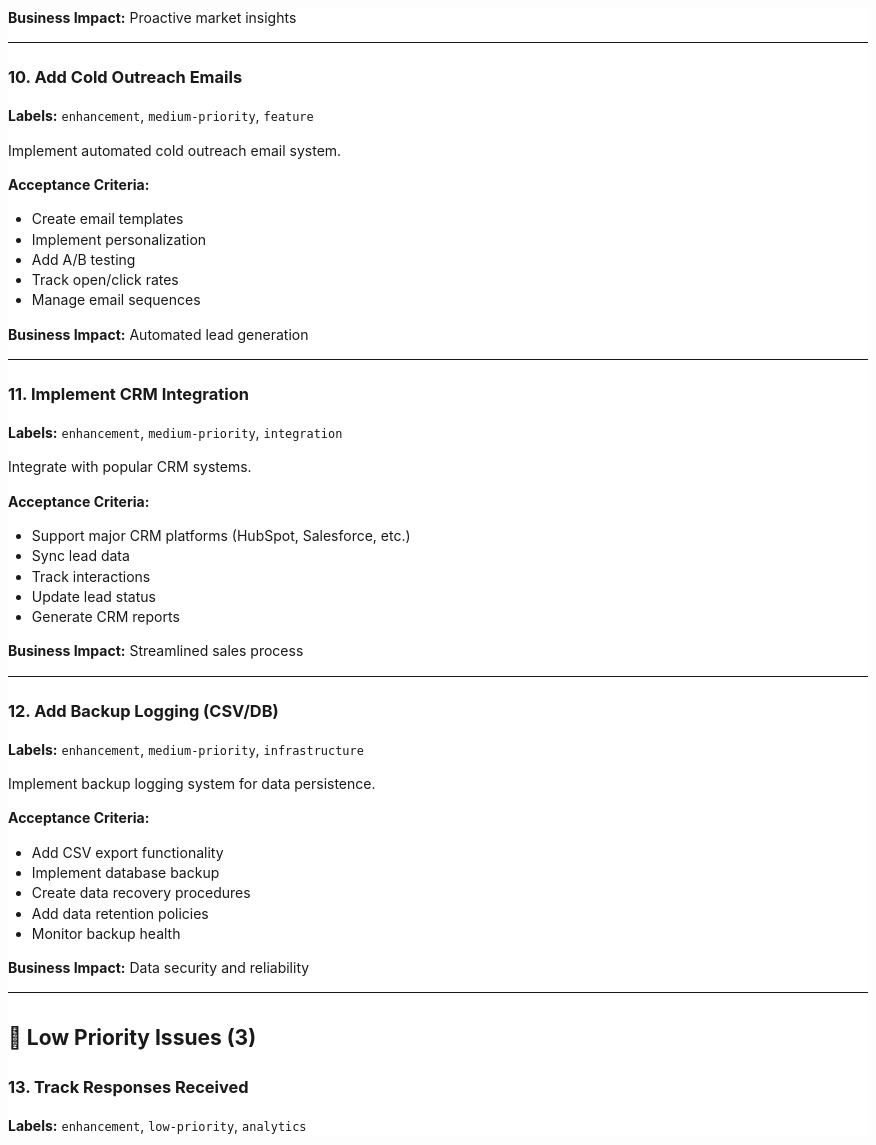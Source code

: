 **Business Impact:** Proactive market insights

---

### 10. Add Cold Outreach Emails
**Labels:** `enhancement`, `medium-priority`, `feature`

Implement automated cold outreach email system.

**Acceptance Criteria:**
- Create email templates
- Implement personalization
- Add A/B testing
- Track open/click rates
- Manage email sequences

**Business Impact:** Automated lead generation

---

### 11. Implement CRM Integration
**Labels:** `enhancement`, `medium-priority`, `integration`

Integrate with popular CRM systems.

**Acceptance Criteria:**
- Support major CRM platforms (HubSpot, Salesforce, etc.)
- Sync lead data
- Track interactions
- Update lead status
- Generate CRM reports

**Business Impact:** Streamlined sales process

---

### 12. Add Backup Logging (CSV/DB)
**Labels:** `enhancement`, `medium-priority`, `infrastructure`

Implement backup logging system for data persistence.

**Acceptance Criteria:**
- Add CSV export functionality
- Implement database backup
- Create data recovery procedures
- Add data retention policies
- Monitor backup health

**Business Impact:** Data security and reliability

---

## 📝 Low Priority Issues (3)

### 13. Track Responses Received
**Labels:** `enhancement`, `low-priority`, `analytics`
